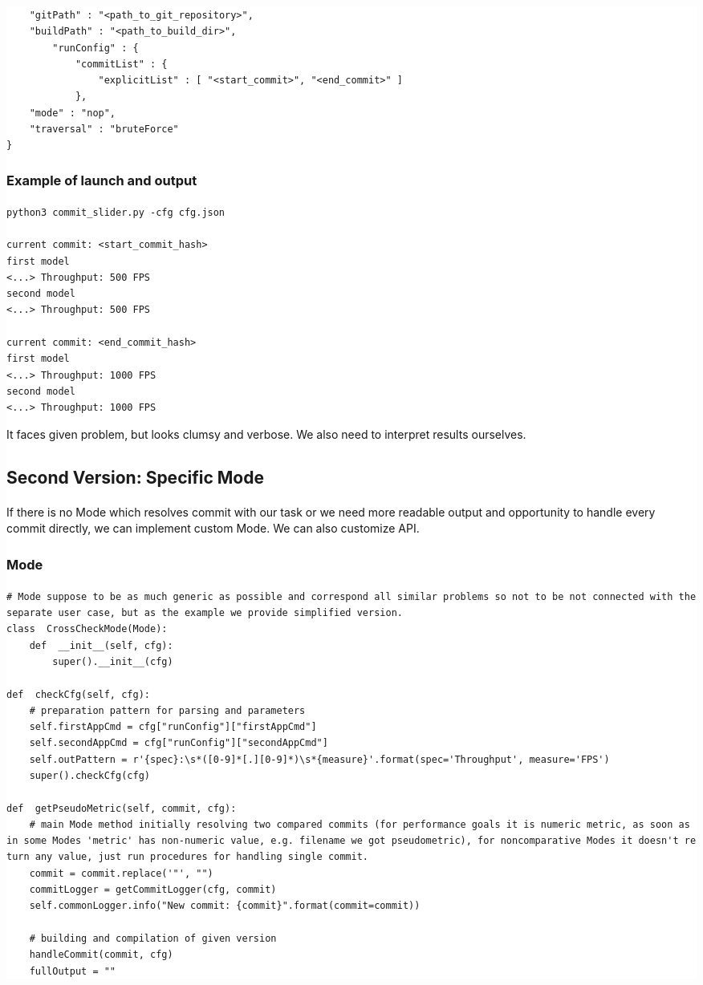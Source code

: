 ```
    "gitPath" : "<path_to_git_repository>",
    "buildPath" : "<path_to_build_dir>",
        "runConfig" : {
            "commitList" : {
                "explicitList" : [ "<start_commit>", "<end_commit>" ]
            },
    "mode" : "nop",
    "traversal" : "bruteForce"
}
```
### Example of launch and output
```
python3 commit_slider.py -cfg cfg.json

current commit: <start_commit_hash>
first model
<...> Throughput: 500 FPS
second model
<...> Throughput: 500 FPS

current commit: <end_commit_hash>
first model
<...> Throughput: 1000 FPS
second model
<...> Throughput: 1000 FPS

```
It faces given problem, but looks clumsy and verbose. We also need to interpret results ourselves.

## Second Version: Specific Mode

If there is no Mode which resolves commit with our task or we need more readable output and opportunity to handle every commit directly, we can implement custom Mode. We can also customize API.
### Mode
```
# Mode suppose to be as much generic as possible and correspond all similar problems so not to be not connected with the separate user case, but as the example we provide simplified version.
class  CrossCheckMode(Mode):
    def  __init__(self, cfg):
        super().__init__(cfg)

def  checkCfg(self, cfg):
    # preparation pattern for parsing and parameters
    self.firstAppCmd = cfg["runConfig"]["firstAppCmd"]
    self.secondAppCmd = cfg["runConfig"]["secondAppCmd"]
    self.outPattern = r'{spec}:\s*([0-9]*[.][0-9]*)\s*{measure}'.format(spec='Throughput', measure='FPS')
    super().checkCfg(cfg)

def  getPseudoMetric(self, commit, cfg):
    # main Mode method initially resolving two compared commits (for performance goals it is numeric metric, as soon as in some Modes 'metric' has non-numeric value, e.g. filename we got pseudometric), for noncomparative Modes it doesn't return any value, just run procedures for handling single commit.
    commit = commit.replace('"', "")
    commitLogger = getCommitLogger(cfg, commit)
    self.commonLogger.info("New commit: {commit}".format(commit=commit))

    # building and compilation of given version
    handleCommit(commit, cfg)
    fullOutput = ""

```